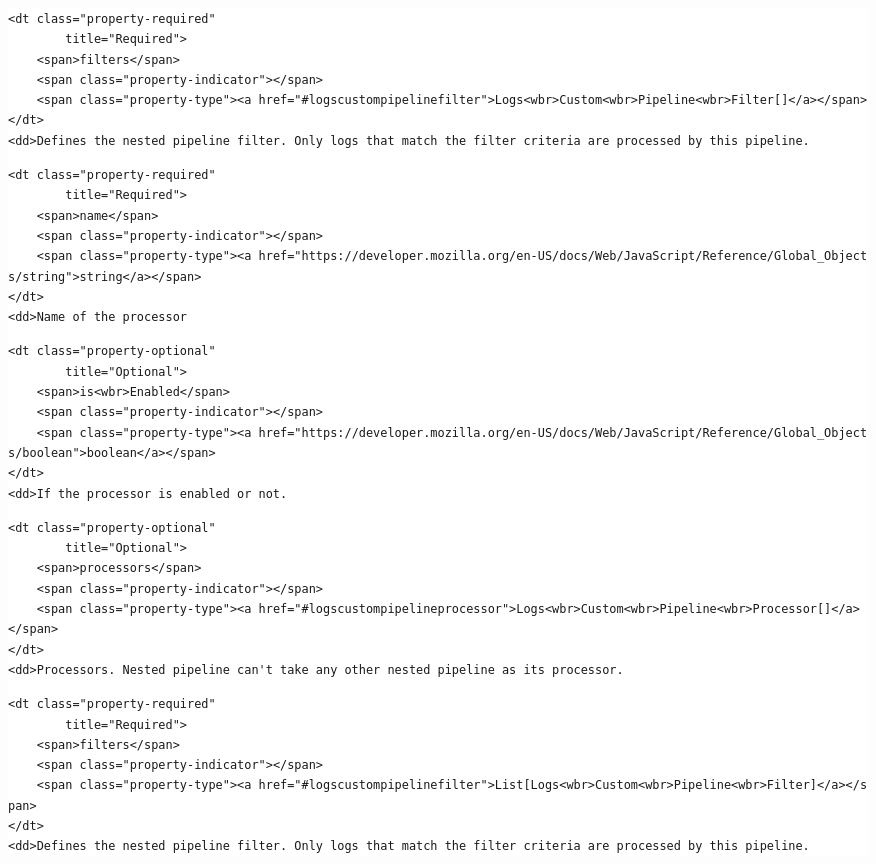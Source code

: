 </dl>




<dl class="resources-properties">

    <dt class="property-required"
            title="Required">
        <span>filters</span>
        <span class="property-indicator"></span>
        <span class="property-type"><a href="#logscustompipelinefilter">Logs<wbr>Custom<wbr>Pipeline<wbr>Filter[]</a></span>
    </dt>
    <dd>Defines the nested pipeline filter. Only logs that match the filter criteria are processed by this pipeline.
</dd>

    <dt class="property-required"
            title="Required">
        <span>name</span>
        <span class="property-indicator"></span>
        <span class="property-type"><a href="https://developer.mozilla.org/en-US/docs/Web/JavaScript/Reference/Global_Objects/string">string</a></span>
    </dt>
    <dd>Name of the processor
</dd>

    <dt class="property-optional"
            title="Optional">
        <span>is<wbr>Enabled</span>
        <span class="property-indicator"></span>
        <span class="property-type"><a href="https://developer.mozilla.org/en-US/docs/Web/JavaScript/Reference/Global_Objects/boolean">boolean</a></span>
    </dt>
    <dd>If the processor is enabled or not.
</dd>

    <dt class="property-optional"
            title="Optional">
        <span>processors</span>
        <span class="property-indicator"></span>
        <span class="property-type"><a href="#logscustompipelineprocessor">Logs<wbr>Custom<wbr>Pipeline<wbr>Processor[]</a></span>
    </dt>
    <dd>Processors. Nested pipeline can't take any other nested pipeline as its processor.
</dd>

</dl>




<dl class="resources-properties">

    <dt class="property-required"
            title="Required">
        <span>filters</span>
        <span class="property-indicator"></span>
        <span class="property-type"><a href="#logscustompipelinefilter">List[Logs<wbr>Custom<wbr>Pipeline<wbr>Filter]</a></span>
    </dt>
    <dd>Defines the nested pipeline filter. Only logs that match the filter criteria are processed by this pipeline.
</dd>
